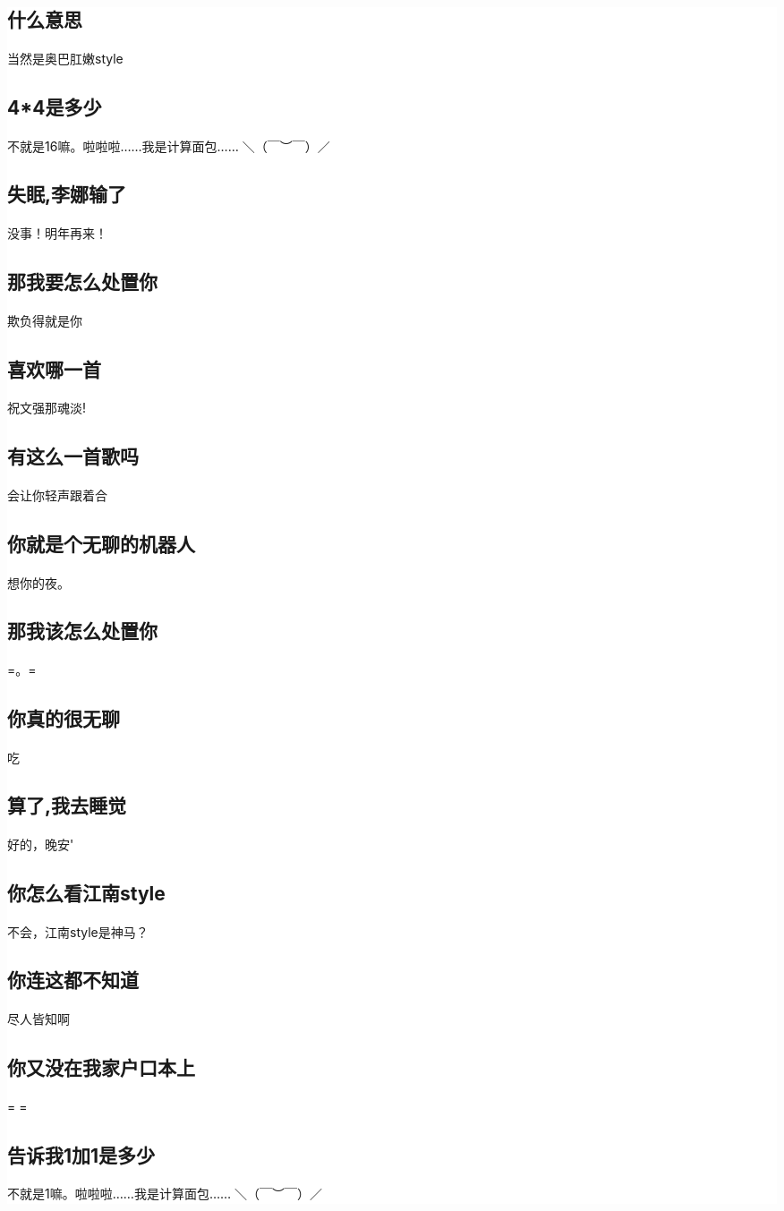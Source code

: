 ## 什么意思
当然是奥巴肛嫩style

## 4*4是多少
不就是16嘛。啦啦啦……我是计算面包…… ＼（￣︶￣）／

## 失眠,李娜输了
没事！明年再来！

## 那我要怎么处置你
欺负得就是你

## 喜欢哪一首
祝文强那魂淡!

## 有这么一首歌吗
会让你轻声跟着合

## 你就是个无聊的机器人
想你的夜。

## 那我该怎么处置你
=。=

## 你真的很无聊
吃

## 算了,我去睡觉
好的，晚安'

## 你怎么看江南style
不会，江南style是神马？

## 你连这都不知道
尽人皆知啊

## 你又没在我家户口本上
= =

## 告诉我1加1是多少
不就是1嘛。啦啦啦……我是计算面包…… ＼（￣︶￣）／
